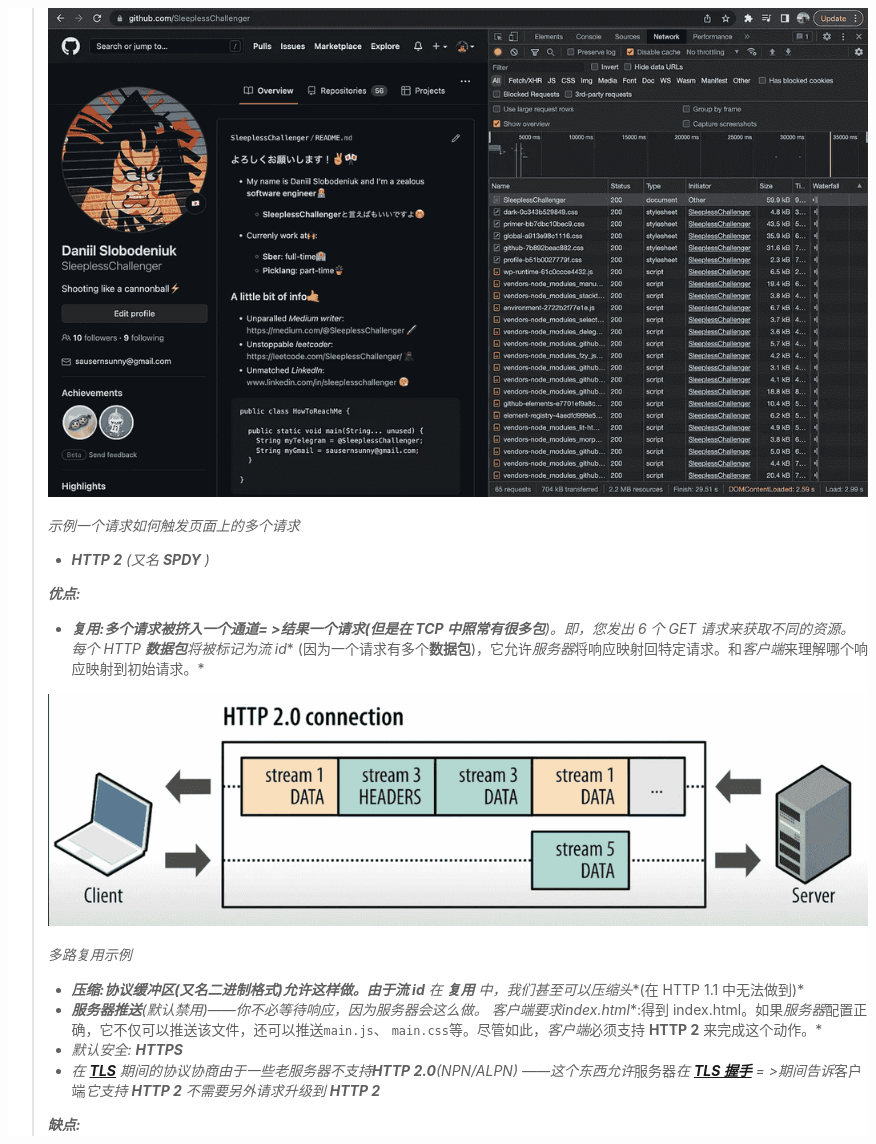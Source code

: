 > *![](img/8aaaf844b652c5bb0197ee4ae9f2b235.png)*
> 
> *示例一个请求如何触发页面上的多个请求*
> 
> *   ***HTTP 2** (又名 **SPDY** )*
> 
> ***优点:***
> 
> *   ***复用:**多个请求被挤入一个通道= >结果一个请求(但是在 **TCP** 中照常有很多**包**)。即，您发出 6 个 GET 请求来获取不同的资源。每个 HTTP **数据包**将被标记为**流 id** (因为一个请求有多个**数据包**)，它允许*服务器*将响应映射回特定请求。和*客户端*来理解哪个响应映射到初始请求。*
> 
> *![](img/720e13cdbda1690072bb94b84e2b36aa.png)*
> 
> *多路复用示例*
> 
> *   ***压缩:**协议缓冲区(又名二进制格式)允许这样做。由于**流 id** 在 ***复用*** 中，我们甚至可以压缩**头**(在 HTTP 1.1 中无法做到)*
> *   ***服务器推送**(默认禁用)——你不必等待响应，因为服务器会这么做。
>     *客户端*要求**index.html**:得到 index.html。如果*服务器*配置正确，它不仅可以推送该文件，还可以推送`main.js`、 `main.css`等。尽管如此，*客户端*必须支持 **HTTP 2** 来完成这个动作。*
> *   *默认安全: **HTTPS***
> *   *在 [**TLS**](https://medium.com/p/d6f425ceea13#891a) 期间的协议协商由于一些老服务器不支持**HTTP 2.0**(NPN/ALPN)
>     ——这个东西允许*服务器*在 [**TLS 握手**](https://medium.com/p/d6f425ceea13#891a) = >期间告诉*客户端*它支持 **HTTP 2** 不需要另外请求升级到 **HTTP 2***
> 
> ***缺点:***